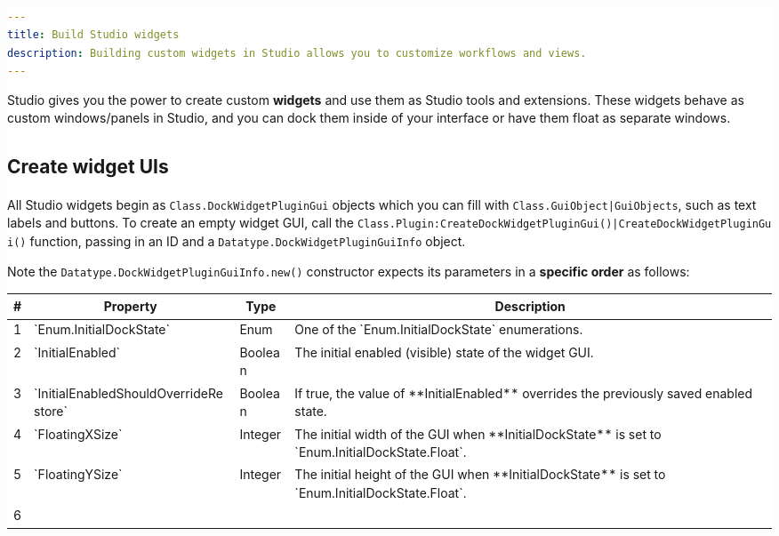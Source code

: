 ```yaml
---
title: Build Studio widgets
description: Building custom widgets in Studio allows you to customize workflows and views.
---
```


Studio gives you the power to create custom **widgets** and use them as Studio tools and extensions. These widgets behave as custom windows/panels in Studio, and you can dock them inside of your interface or have them float as separate windows.

## Create widget UIs

All Studio widgets begin as `Class.DockWidgetPluginGui` objects which you can fill with `Class.GuiObject|GuiObjects`, such as text labels and buttons. To create an empty widget GUI, call the `Class.Plugin:CreateDockWidgetPluginGui()|CreateDockWidgetPluginGui()` function, passing in an ID and a `Datatype.DockWidgetPluginGuiInfo` object.

Note the `Datatype.DockWidgetPluginGuiInfo.new()` constructor expects its parameters in a **specific order** as follows:

<table>
  <thead>
    <tr>
      <th>#</th>
      <th>Property</th>
      <th>Type</th>
      <th>Description</th>
    </tr>
  </thead>
  <tbody>
    <tr>
      <td>1</td>
      <td>`Enum.InitialDockState`</td>
      <td>Enum</td>
      <td>One of the `Enum.InitialDockState` enumerations.</td>
    </tr>
    <tr>
      <td>2</td>
      <td>`InitialEnabled`</td>
      <td>Boolean</td>
      <td>The initial enabled (visible) state of the widget GUI.</td>
    </tr>
    <tr>
      <td>3</td>
      <td>`InitialEnabledShouldOverrideRestore`</td>
      <td>Boolean</td>
      <td>If true, the value of **InitialEnabled** overrides the previously saved enabled state.</td>
    </tr>
    <tr>
      <td>4</td>
      <td>`FloatingXSize`</td>
      <td>Integer</td>
      <td>The initial width of the GUI when **InitialDockState** is set to `Enum.InitialDockState.Float`.</td>
    </tr>
    <tr>
      <td>5</td>
      <td>`FloatingYSize`</td>
      <td>Integer</td>
      <td>The initial height of the GUI when **InitialDockState** is set to `Enum.InitialDockState.Float`.</td>
    </tr>
    <tr>
      <td>6</td>